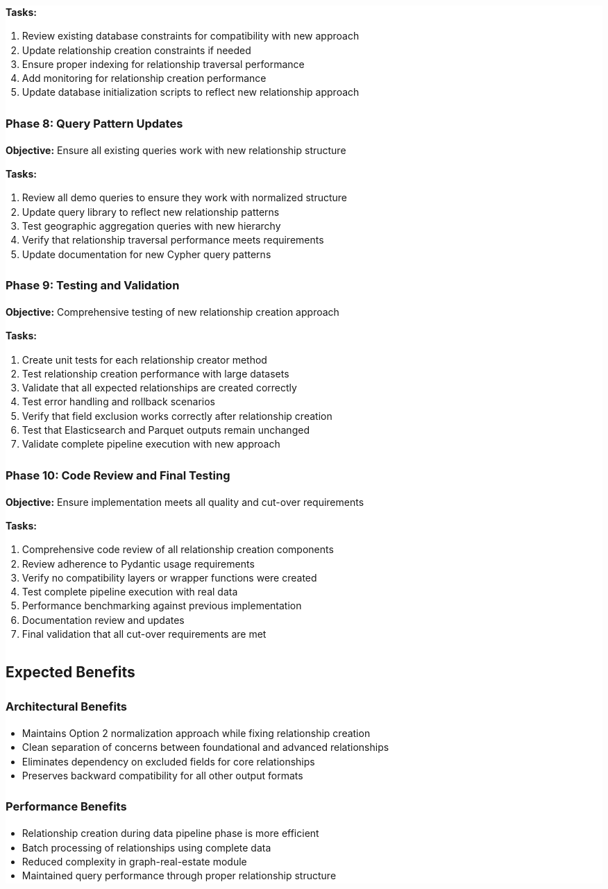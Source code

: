**Tasks:**
1. Review existing database constraints for compatibility with new approach
2. Update relationship creation constraints if needed
3. Ensure proper indexing for relationship traversal performance
4. Add monitoring for relationship creation performance
5. Update database initialization scripts to reflect new relationship approach

### Phase 8: Query Pattern Updates
**Objective:** Ensure all existing queries work with new relationship structure

**Tasks:**
1. Review all demo queries to ensure they work with normalized structure
2. Update query library to reflect new relationship patterns
3. Test geographic aggregation queries with new hierarchy
4. Verify that relationship traversal performance meets requirements
5. Update documentation for new Cypher query patterns

### Phase 9: Testing and Validation
**Objective:** Comprehensive testing of new relationship creation approach

**Tasks:**
1. Create unit tests for each relationship creator method
2. Test relationship creation performance with large datasets  
3. Validate that all expected relationships are created correctly
4. Test error handling and rollback scenarios
5. Verify that field exclusion works correctly after relationship creation
6. Test that Elasticsearch and Parquet outputs remain unchanged
7. Validate complete pipeline execution with new approach

### Phase 10: Code Review and Final Testing
**Objective:** Ensure implementation meets all quality and cut-over requirements

**Tasks:**
1. Comprehensive code review of all relationship creation components
2. Review adherence to Pydantic usage requirements
3. Verify no compatibility layers or wrapper functions were created
4. Test complete pipeline execution with real data
5. Performance benchmarking against previous implementation
6. Documentation review and updates
7. Final validation that all cut-over requirements are met

## Expected Benefits

### Architectural Benefits
- Maintains Option 2 normalization approach while fixing relationship creation
- Clean separation of concerns between foundational and advanced relationships
- Eliminates dependency on excluded fields for core relationships
- Preserves backward compatibility for all other output formats

### Performance Benefits  
- Relationship creation during data pipeline phase is more efficient
- Batch processing of relationships using complete data
- Reduced complexity in graph-real-estate module
- Maintained query performance through proper relationship structure
